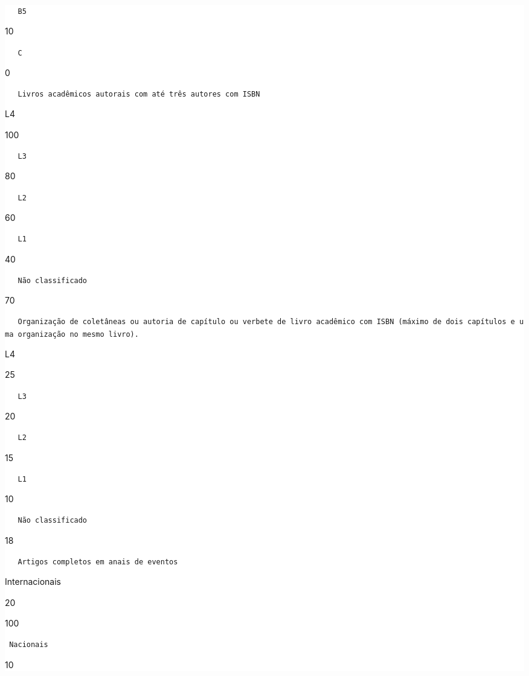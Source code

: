        B5

   10

       C

   0

       Livros acadêmicos autorais com até três autores com ISBN

   L4

   100

       L3

   80

       L2

   60

       L1

   40

       Não classificado

   70

       Organização de coletâneas ou autoria de capítulo ou verbete de livro acadêmico com ISBN (máximo de dois capítulos e uma organização no mesmo livro).

   L4

   25

       L3

   20

       L2

   15

       L1

   10

       Não classificado

   18

       Artigos completos em anais de eventos

   Internacionais

   20

   100

     Nacionais 

   10
